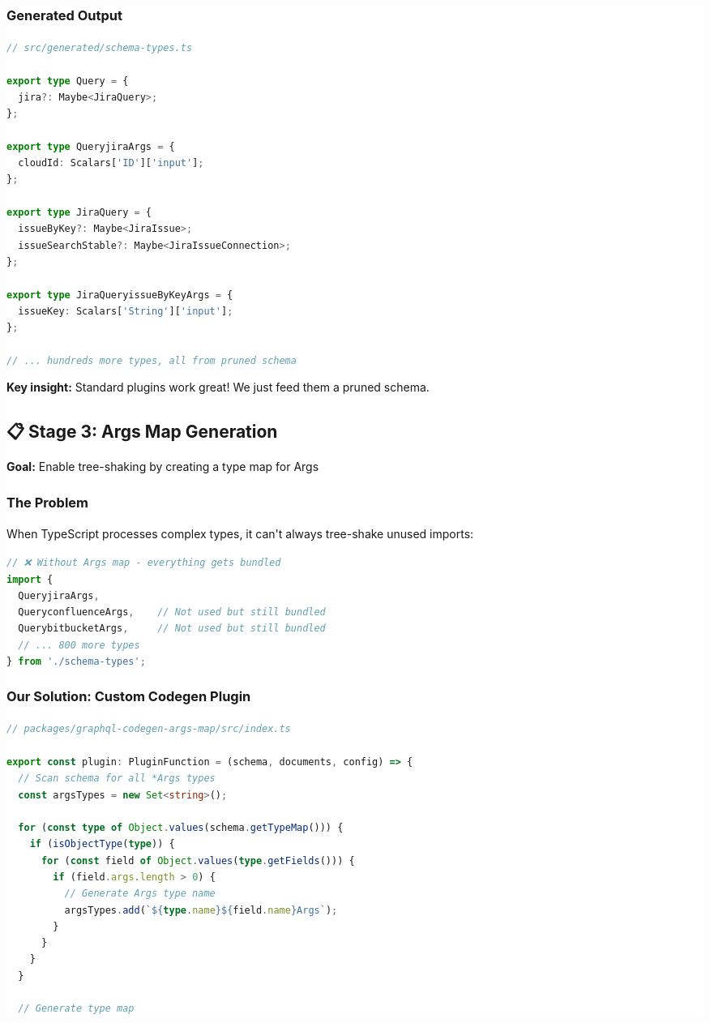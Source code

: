 ### Generated Output
```typescript
// src/generated/schema-types.ts

export type Query = {
  jira?: Maybe<JiraQuery>;
};

export type QueryjiraArgs = {
  cloudId: Scalars['ID']['input'];
};

export type JiraQuery = {
  issueByKey?: Maybe<JiraIssue>;
  issueSearchStable?: Maybe<JiraIssueConnection>;
};

export type JiraQueryissueByKeyArgs = {
  issueKey: Scalars['String']['input'];
};

// ... hundreds more types, all from pruned schema
```

**Key insight:** Standard plugins work great! We just feed them a pruned schema.

## 📋 Stage 3: Args Map Generation

**Goal:** Enable tree-shaking by creating a type map for Args

### The Problem
When TypeScript processes complex types, it can't always tree-shake unused imports:

```typescript
// ❌ Without Args map - everything gets bundled
import { 
  QueryjiraArgs,
  QueryconfluenceArgs,    // Not used but still bundled
  QuerybitbucketArgs,     // Not used but still bundled
  // ... 800 more types
} from './schema-types';
```

### Our Solution: Custom Codegen Plugin

```typescript
// packages/graphql-codegen-args-map/src/index.ts

export const plugin: PluginFunction = (schema, documents, config) => {
  // Scan schema for all *Args types
  const argsTypes = new Set<string>();
  
  for (const type of Object.values(schema.getTypeMap())) {
    if (isObjectType(type)) {
      for (const field of Object.values(type.getFields())) {
        if (field.args.length > 0) {
          // Generate Args type name
          argsTypes.add(`${type.name}${field.name}Args`);
        }
      }
    }
  }
  
  // Generate type map
```